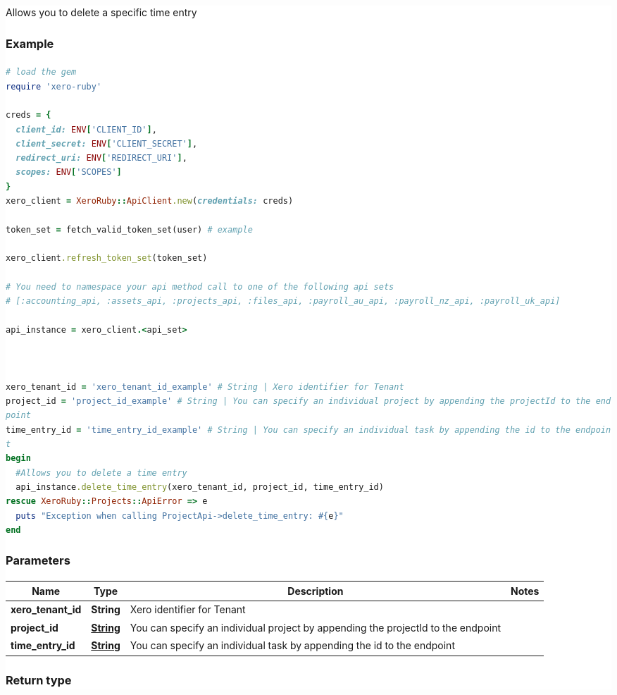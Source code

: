 Allows you to delete a specific time entry

### Example

```ruby
# load the gem
require 'xero-ruby'

creds = {
  client_id: ENV['CLIENT_ID'],
  client_secret: ENV['CLIENT_SECRET'],
  redirect_uri: ENV['REDIRECT_URI'],
  scopes: ENV['SCOPES']
}
xero_client = XeroRuby::ApiClient.new(credentials: creds)

token_set = fetch_valid_token_set(user) # example

xero_client.refresh_token_set(token_set)

# You need to namespace your api method call to one of the following api sets
# [:accounting_api, :assets_api, :projects_api, :files_api, :payroll_au_api, :payroll_nz_api, :payroll_uk_api]

api_instance = xero_client.<api_set>



xero_tenant_id = 'xero_tenant_id_example' # String | Xero identifier for Tenant
project_id = 'project_id_example' # String | You can specify an individual project by appending the projectId to the endpoint
time_entry_id = 'time_entry_id_example' # String | You can specify an individual task by appending the id to the endpoint
begin
  #Allows you to delete a time entry
  api_instance.delete_time_entry(xero_tenant_id, project_id, time_entry_id)
rescue XeroRuby::Projects::ApiError => e
  puts "Exception when calling ProjectApi->delete_time_entry: #{e}"
end
```

### Parameters


Name | Type | Description  | Notes
------------- | ------------- | ------------- | -------------
 **xero_tenant_id** | **String**| Xero identifier for Tenant | 
 **project_id** | [**String**](.md)| You can specify an individual project by appending the projectId to the endpoint | 
 **time_entry_id** | [**String**](.md)| You can specify an individual task by appending the id to the endpoint | 

### Return type
